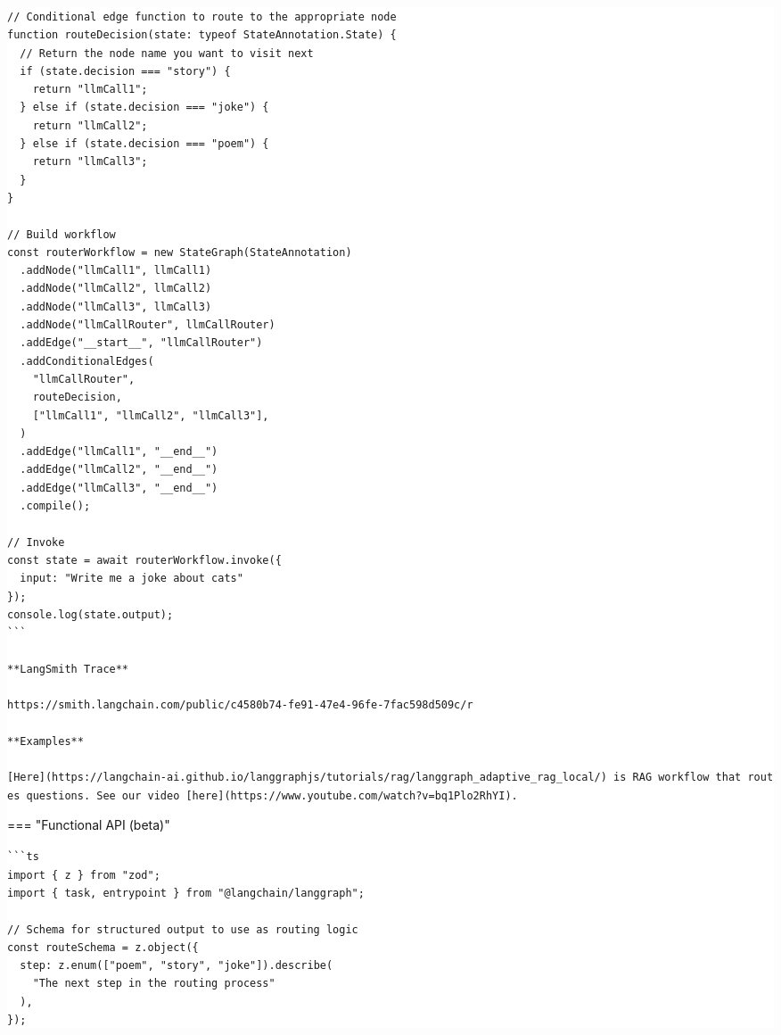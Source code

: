     // Conditional edge function to route to the appropriate node
    function routeDecision(state: typeof StateAnnotation.State) {
      // Return the node name you want to visit next
      if (state.decision === "story") {
        return "llmCall1";
      } else if (state.decision === "joke") {
        return "llmCall2";
      } else if (state.decision === "poem") {
        return "llmCall3";
      }
    }

    // Build workflow
    const routerWorkflow = new StateGraph(StateAnnotation)
      .addNode("llmCall1", llmCall1)
      .addNode("llmCall2", llmCall2)
      .addNode("llmCall3", llmCall3)
      .addNode("llmCallRouter", llmCallRouter)
      .addEdge("__start__", "llmCallRouter")
      .addConditionalEdges(
        "llmCallRouter",
        routeDecision,
        ["llmCall1", "llmCall2", "llmCall3"],
      )
      .addEdge("llmCall1", "__end__")
      .addEdge("llmCall2", "__end__")
      .addEdge("llmCall3", "__end__")
      .compile();

    // Invoke
    const state = await routerWorkflow.invoke({
      input: "Write me a joke about cats"
    });
    console.log(state.output);
    ```

    **LangSmith Trace**

    https://smith.langchain.com/public/c4580b74-fe91-47e4-96fe-7fac598d509c/r

    **Examples**

    [Here](https://langchain-ai.github.io/langgraphjs/tutorials/rag/langgraph_adaptive_rag_local/) is RAG workflow that routes questions. See our video [here](https://www.youtube.com/watch?v=bq1Plo2RhYI).

=== "Functional API (beta)"

    ```ts
    import { z } from "zod";
    import { task, entrypoint } from "@langchain/langgraph";

    // Schema for structured output to use as routing logic
    const routeSchema = z.object({
      step: z.enum(["poem", "story", "joke"]).describe(
        "The next step in the routing process"
      ),
    });
